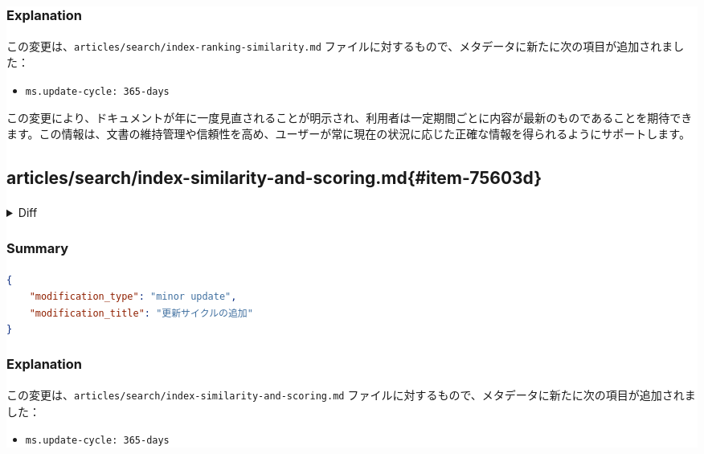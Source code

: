 ### Explanation
この変更は、`articles/search/index-ranking-similarity.md` ファイルに対するもので、メタデータに新たに次の項目が追加されました：

- `ms.update-cycle: 365-days`

この変更により、ドキュメントが年に一度見直されることが明示され、利用者は一定期間ごとに内容が最新のものであることを期待できます。この情報は、文書の維持管理や信頼性を高め、ユーザーが常に現在の状況に応じた正確な情報を得られるようにサポートします。

## articles/search/index-similarity-and-scoring.md{#item-75603d}

<details><summary>Diff</summary></details>

### Summary

```json
{
    "modification_type": "minor update",
    "modification_title": "更新サイクルの追加"
}
```

### Explanation
この変更は、`articles/search/index-similarity-and-scoring.md` ファイルに対するもので、メタデータに新たに次の項目が追加されました：

- `ms.update-cycle: 365-days`

